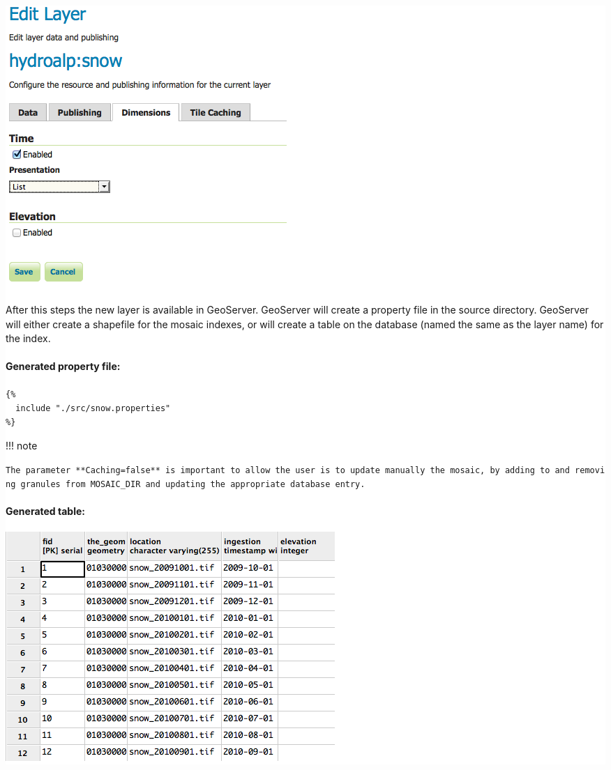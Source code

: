 ![](img/step_2_2.png)

After this steps the new layer is available in GeoServer. GeoServer will create a property file in the source directory. GeoServer will either create a shapefile for the mosaic indexes, or will create a table on the database (named the same as the layer name) for the index.

#### Generated property file:

~~~
{% 
  include "./src/snow.properties"
%}
~~~

!!! note

    The parameter **Caching=false** is important to allow the user is to update manually the mosaic, by adding to and removing granules from MOSAIC_DIR and updating the appropriate database entry.

#### Generated table:

![](img/step_2_3.png)
